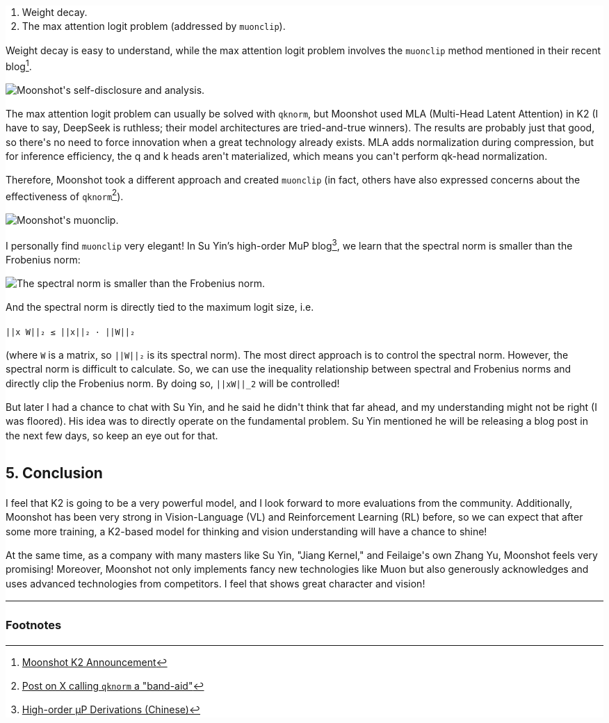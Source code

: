 1. Weight decay.
2. The max attention logit problem (addressed by `muonclip`).

Weight decay is easy to understand, while the max attention logit problem involves the `muonclip` method mentioned in their recent blog[^6].

![Moonshot's self-disclosure and analysis.](/images/blog_image_8.webp "Moonshot's self-disclosure and analysis.")

The max attention logit problem can usually be solved with `qknorm`, but Moonshot used MLA (Multi-Head Latent Attention) in K2 (I have to say, DeepSeek is ruthless; their model architectures are tried-and-true winners). The results are probably just that good, so there's no need to force innovation when a great technology already exists. MLA adds normalization during compression, but for inference efficiency, the q and k heads aren't materialized, which means you can't perform qk-head normalization.

Therefore, Moonshot took a different approach and created `muonclip` (in fact, others have also expressed concerns about the effectiveness of `qknorm`[^20]).

![Moonshot's `muonclip`.](/images/blog_image_9.webp "Moonshot's `muonclip`.")

I personally find `muonclip` very elegant! In Su Yin’s high-order MuP blog[^17], we learn that the spectral norm is smaller than the Frobenius norm:

![The spectral norm is smaller than the Frobenius norm.](/images/blog_image_10.webp "The spectral norm is smaller than the Frobenius norm.")

And the spectral norm is directly tied to the maximum logit size, i.e.

`||x W||₂ ≤ ||x||₂ · ||W||₂`

(where `W` is a matrix, so `||W||₂` is its spectral norm). The most direct approach is to control the spectral norm. However, the spectral norm is difficult to calculate. So, we can use the inequality relationship between spectral and Frobenius norms and directly clip the Frobenius norm. By doing so, `||xW||_2` will be controlled!

But later I had a chance to chat with Su Yin, and he said he didn't think that far ahead, and my understanding might not be right (I was floored). His idea was to directly operate on the fundamental problem. Su Yin mentioned he will be releasing a blog post in the next few days, so keep an eye out for that.

## 5. Conclusion

I feel that K2 is going to be a very powerful model, and I look forward to more evaluations from the community. Additionally, Moonshot has been very strong in Vision-Language (VL) and Reinforcement Learning (RL) before, so we can expect that after some more training, a K2-based model for thinking and vision understanding will have a chance to shine!

At the same time, as a company with many masters like Su Yin, "Jiang Kernel," and Feilaige's own Zhang Yu, Moonshot feels very promising! Moreover, Moonshot not only implements fancy new technologies like Muon but also generously acknowledges and uses advanced technologies from competitors. I feel that shows great character and vision!

---

### Footnotes


[^1]: [The Story of Feilai Pavilion (Chinese)](https://zhuanlan.zhihu.com/p/1915601328211759191)
[^2]: [Keller Jordan's Muon Blog](https://kellerjordan.github.io/posts/muon/)
[^3]: [Moonshot Muon Paper](https://arxiv.org/abs/2502.16982)
[^4]: [Why Use Muon (Chinese)](https://kexue.fm/archives/10739)
[^5]: [Megatron-LM PR for Muon](https://github.com/NVIDIA/Megatron-LM/pull/1428)
[^6]: [Moonshot K2 Announcement](https://github.com/MoonshotAI/Kimi-K2)
[^7]: [Megatron-LM Zero-1 Sharding Scheme Image](https://github.com/NVIDIA/Megatron-LM/blob/main/docs/source/images/distrib_optimizer/sharding_scheme.png)
[^8]: [Keller Jordan defending on X](https://x.com/kellerjordan0/status/1893868235381961140)
[^9]: [Essential AI critiques Moonshot](https://www.essential.ai/blog/infra)
[^10]: [Dion's critique of Moonshot](https://arxiv.org/pdf/2504.05295)
[^11]: [Seunghyun Seo's critique of Moonshot on X](https://x.com/SeunghyunSEO7/status/1943731232119964027)
[^12]: [PyTorch FSDP2 Sharding Docs](https://github.com/pytorch/torchtitan/blob/main/docs/fsdp.md)
[^13]: [Megatron-LM bucket implementation](https://github.com/NVIDIA/Megatron-LM/blob/main/megatron/core/distributed/distributed_data_parallel.py#L58)
[^14]: [PyTorch FSDP1 Flat Params](https://github.com/pytorch/pytorch/blob/main/torch/distributed/fsdp/_flat_param.py)
[^15]: [Keller's early Muon implementation](https://github.com/KellerJordan/Muon/blob/7f9342f50bb418d14a52ec89449e7bc93bebca95/muon.py)
[^16]: [Jeremy Bernstein's "Deriving Muon"](https://jeremybernste.in/writing/deriving-muon)
[^17]: [High-order µP Derivations (Chinese)](https://kexue.fm/archives/10795)
[^18]: [Discussion on X about Muon + µP](https://x.com/JingyuanLiu123/status/1931223767449309657)
[^19]: [Keller's latest Muon implementation](https://github.com/KellerJordan/Muon/blob/master/muon.py#L157)
[^20]: [Post on X calling `qknorm` a "band-aid"](https://x.com/giffmana/status/1943731151497027962)